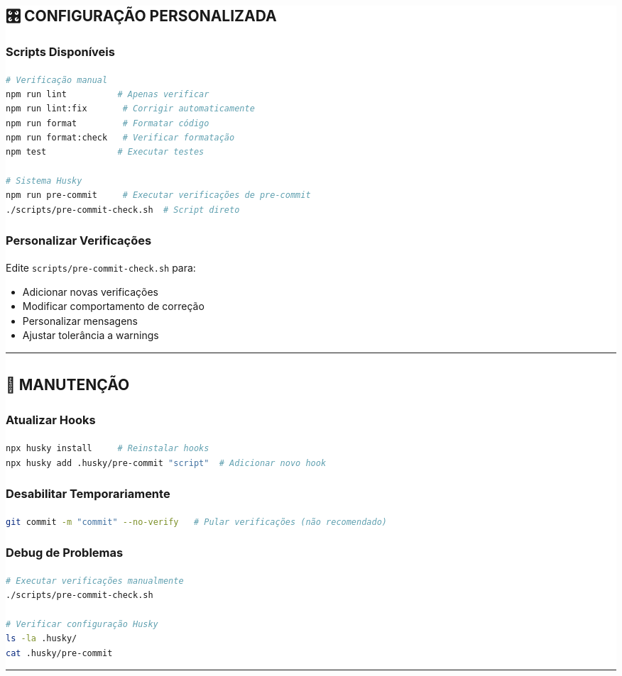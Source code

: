 
## 🎛️ **CONFIGURAÇÃO PERSONALIZADA**

### **Scripts Disponíveis**
```bash
# Verificação manual
npm run lint          # Apenas verificar
npm run lint:fix       # Corrigir automaticamente
npm run format         # Formatar código
npm run format:check   # Verificar formatação
npm test              # Executar testes

# Sistema Husky
npm run pre-commit     # Executar verificações de pre-commit
./scripts/pre-commit-check.sh  # Script direto
```

### **Personalizar Verificações**
Edite `scripts/pre-commit-check.sh` para:
- Adicionar novas verificações
- Modificar comportamento de correção
- Personalizar mensagens
- Ajustar tolerância a warnings

---

## 🔧 **MANUTENÇÃO**

### **Atualizar Hooks**
```bash
npx husky install     # Reinstalar hooks
npx husky add .husky/pre-commit "script"  # Adicionar novo hook
```

### **Desabilitar Temporariamente**
```bash
git commit -m "commit" --no-verify   # Pular verificações (não recomendado)
```

### **Debug de Problemas**
```bash
# Executar verificações manualmente
./scripts/pre-commit-check.sh

# Verificar configuração Husky
ls -la .husky/
cat .husky/pre-commit
```

---
